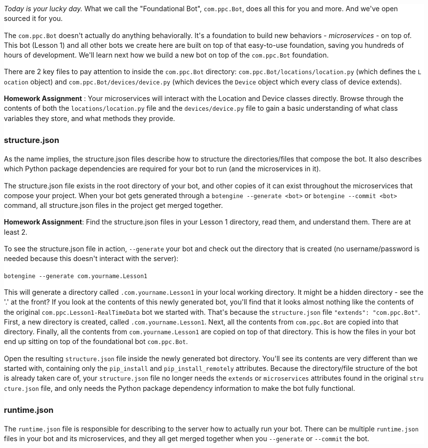 *Today is your lucky day.* What we call the "Foundational Bot", `com.ppc.Bot`, does all this for you and more. And we've open sourced it for you.

The `com.ppc.Bot` doesn't actually do anything behaviorally. It's a foundation to build new behaviors - *microservices* - on top of. This bot (Lesson 1) and all other bots we create here are built on top of that easy-to-use foundation, saving you hundreds of hours of development. We'll learn next how we build a new bot on top of the `com.ppc.Bot` foundation.

There are 2 key files to pay attention to inside the `com.ppc.Bot` directory: `com.ppc.Bot/locations/location.py` (which defines the `Location` object) and `com.ppc.Bot/devices/device.py` (which devices the `Device` object which every class of device extends).

**Homework Assignment** : Your microservices will interact with the Location and Device classes directly. Browse through the contents of both the `locations/location.py` file and the `devices/device.py` file to gain a basic understanding of what class variables they store, and what methods they provide.


### structure.json

As the name implies, the structure.json files describe how to structure the directories/files that compose the bot. It also describes which Python package dependencies are required for your bot to run (and the microservices in it).

The structure.json file exists in the root directory of your bot, and other copies of it can exist throughout the microservices that compose your project. When your bot gets generated through a `botengine --generate <bot>` or `botengine --commit <bot>` command, all structure.json files in the project get merged together.

**Homework Assignment**: Find the structure.json files in your Lesson 1 directory, read them, and understand them. There are at least 2.

To see the structure.json file in action, `--generate` your bot and check out the directory that is created (no username/password is needed because this doesn't interact with the server):

    botengine --generate com.yourname.Lesson1
    
This will generate a directory called `.com.yourname.Lesson1` in your local working directory. It might be a hidden directory - see the '.' at the front? If you look at the contents of this newly generated bot, you'll find that it looks almost nothing like the contents of the original `com.ppc.Lesson1-RealTimeData` bot we started with. That's because the `structure.json` file `"extends": "com.ppc.Bot"`. First, a new directory is created, called `.com.yourname.Lesson1`. Next, all the contents from `com.ppc.Bot` are copied into that directory. Finally, all the contents from `com.yourname.Lesson1` are copied on top of that directory. This is how the files in your bot end up sitting on top of the foundational bot `com.ppc.Bot`.

Open the resulting `structure.json` file inside the newly generated bot directory. You'll see its contents are very different than we started with, containing only the `pip_install` and `pip_install_remotely` attributes. Because the directory/file structure of the bot is already taken care of, your `structure.json` file no longer needs the `extends` or `microservices` attributes found in the original `structure.json` file, and only needs the Python package dependency information to make the bot fully functional.

### runtime.json

The `runtime.json` file is responsible for describing to the server how to actually run your bot. There can be multiple `runtime.json` files in your bot and its microservices, and they all get merged together when you `--generate` or `--commit` the bot.

